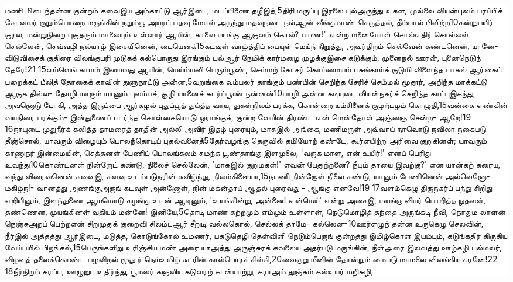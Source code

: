 மணி மிடைந்தன்ன குன்றம் கவைஇய
அம்காட்டு ஆர்இடை, மடப்பிணை தழீஇத்,5திரி மருப்பு இரலை புல்அருந்து உகள,
முல்லை வியன்புலம் பரப்பிக் கோவலர்
குறும்பொறை மருங்கின் நறும்பூ அயரப்
பதவு மேயல் அருந்து மதவுநடை நல்ஆன்
வீங்குமாண் செருத்தல், தீம்பால் பிலிற்ற10கன்றுபயிர் குரல, மன்றுநிறை புகுதரும்
மாலையும் உள்ளார் ஆயின், காலை
யாங்கு ஆகுவம் கொல்? பாண!" என்ற
மனையோள் சொல்எதிர் சொல்லல் செல்லேன்,
செவ்வழி நல்யாழ் இசையினென், பையெனக்15கடவுள் வாழ்த்திப் பையுள் மெய்ந் நிறுத்து,
அவர்திறம் செல்வேன் கண்டனென், யானே-
விடுவிசைக் குதிரை விலங்குபரி முடுகக்
கல்பொருது இரங்கும் பல்ஆர் நேமிக்
கார்மழை முழக்குஇசை கடுக்கும்,
முனைநல் ஊரன், புனைநெடுந் தேரே!21 15எம்வெங் காமம் இயைவது ஆயின்,
மெய்ம்மலி பெரும்பூண், செம்மற் கோசர்
கொம்மையம் பசுங்காய்க் குடுமி விளைந்த
பாகல் ஆர்கைப் பறைக்கட் பீலித்
தோகைக் காவின் துளுநாட்டு அன்ன,5வறுங்கை வம்பலர் தாங்கும் பண்பின்
செறிந்த சேரிச் செம்மல் மூதூர்,
அறிந்த மாக்கட்டு ஆகுக தில்ல-
தோழி மாரும் யானும் புலம்பச்,
சூழி யானைச் சுடர்ப்பூண் நன்னன்10பாழி அன்ன கடியுடை வியன்நகர்ச்
செறிந்த காப்புஇகந்து, அவனொடு போகி,
அத்த இருப்பை ஆர்கழல் புதுப்பூத்
துய்த்த வாய, துகள்நிலம் பரக்க,
கொன்றை யம்சினைக் குழற்பழம் கொழுதி,15வன்கை எண்கின் வயநிரை பரக்கும்-
இன்துணைப் படர்ந்த கொள்கையொடு ஒராங்குக்,
குன்ற வேயின் திரண்ட என்
மென்தோள் அஞ்ஞை சென்ற- ஆறே!19 16நாயுடை முதுநீர்க் கலித்த தாமரைத்
தாதின் அல்லி அவிர் இதழ் புரையும்,
மாசுஇல் அங்கை, மணிமருள் அவ்வாய்
நாவொடு நவிலா நகைபடு தீஞ்சொல்,
யாவரும் விழையும் பொலந்தொடிப் புதல்வனைத்5தேர்வழங்கு தெருவில் தமியோற் கண்டே,
கூர்எயிற்று அரிவை குறுகினள்; யாவரும்
காணுநர் இன்மையின், செத்தனள் பேணிப்
பொலங்கலம் சுமந்த பூண்தாங்கு இளமுலை,
'வருக மாள, என் உயிர்!' எனப் பெரிது உவந்து10கொண்டனள் நின்றோட் கண்டு, நிலைச் செல்லேன்,
'மாசுஇல் குறுமகள்!' எவன் பேதுற்றனை?
நீயும் தாயை இவற்கு?' என யான்தற்
கரைய, வந்து விரைவனென் கவைஇ,
களவு உடம்படுநரின் கவிழ்ந்து, நிலம்கிளையா,15நாணி நின்றோள் நிலை கண்டு, யானும்
பேணினென் அல்லெனோ- மகிழ்ந!- வானத்து
அணங்குஅருங் கடவுள் அன்னோள், நின்
மகன்தாய் ஆதல் புரைவது - ஆங்கு எனவே!19 17வளம்கெழு திருநகர்ப் பந்து சிறிது எறியினும்,
இளந்துணை ஆயமொடு கழங்கு உடன் ஆடினும்,
'உயங்கின்று, அன்னை! என்மெய்' என்று அசைஇ,
மயங்கு வியர் பொறித்த நுதலள், தண்ணென,
முயங்கினள் வதியும் மன்னே! இனியே,5தொடி மாண் சுற்றமும் எம்மும் உள்ளாள்,
நெடுமொழித் தந்தை அருங்கடி நீவி,
நொதும லாளன் நெஞ்சுஅறப் பெற்றஎன்
சிறுமுதுக் குறைவி சிலம்புஆர் சீறுடி
வல்லகொல், செல்லத் தாமே- கல்லென-10ஊர்எழுந் தன்ன உருகெழு செலவின்,
நீர்இல் அத்தத்து ஆர்இடை, மடுத்த,
கொடுங்கோல் உமணர், பகடுதெழி தெள்விளி
நெடும்பெருங் குன்றத்து இமிழ்கொள இயம்பும்,
கடுங்கதிர் திருகிய வேய்பயில் பிறங்கல்,15பெருங்களிறு உரிஞ்சிய மண் அரை யாஅத்து
அருஞ்சுரக் கவலைய அதர்படு மருங்கின்,
நீள்அரை இலவத்து ஊழ்கழி பல்மலர்,
விழவுத் தலைக்கொண்ட பழவிறல் மூதூர்
நெய்உமிழ் சுடரின் கால்பொரச் சில்கி,20வைகுறு மீனின் தோன்றும்
மைபடு மாமலை விலங்கிய சுரனே!22 18நீர்நிறம் கரப்ப, ஊழுறுபு உதிர்ந்து,
பூமலர் கஞலிய கடுவரற் கான்யாற்று,
கராஅம் துஞ்சும் கல்உயர் மறிசுழி,